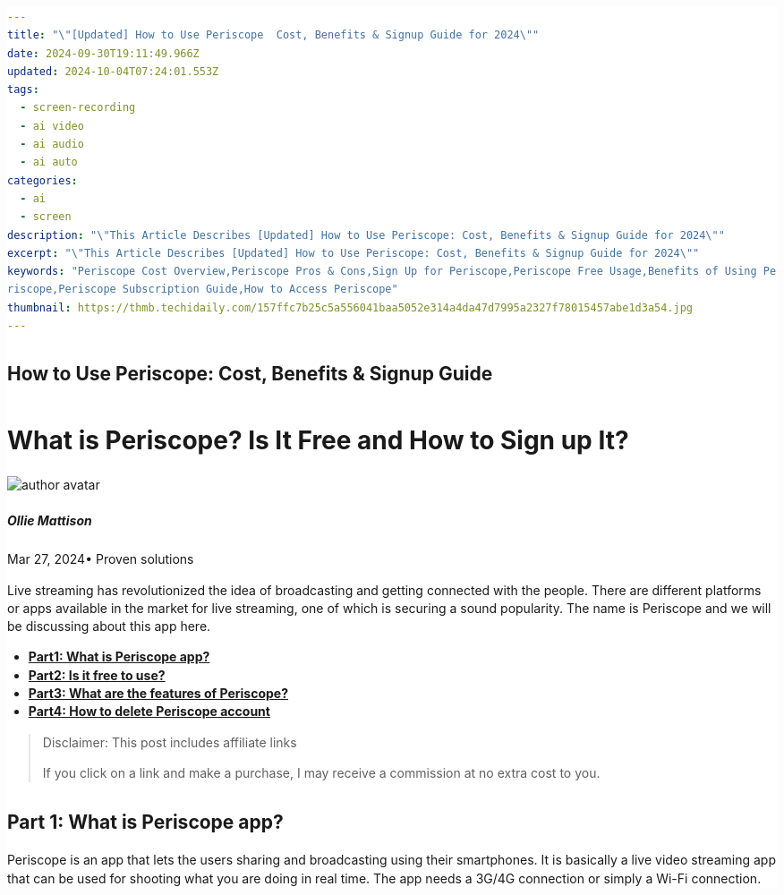 ```yaml
---
title: "\"[Updated] How to Use Periscope  Cost, Benefits & Signup Guide for 2024\""
date: 2024-09-30T19:11:49.966Z
updated: 2024-10-04T07:24:01.553Z
tags: 
  - screen-recording
  - ai video
  - ai audio
  - ai auto
categories: 
  - ai
  - screen
description: "\"This Article Describes [Updated] How to Use Periscope: Cost, Benefits & Signup Guide for 2024\""
excerpt: "\"This Article Describes [Updated] How to Use Periscope: Cost, Benefits & Signup Guide for 2024\""
keywords: "Periscope Cost Overview,Periscope Pros & Cons,Sign Up for Periscope,Periscope Free Usage,Benefits of Using Periscope,Periscope Subscription Guide,How to Access Periscope"
thumbnail: https://thmb.techidaily.com/157ffc7b25c5a556041baa5052e314a4da47d7995a2327f78015457abe1d3a54.jpg
---
```


## How to Use Periscope: Cost, Benefits & Signup Guide

# What is Periscope? Is It Free and How to Sign up It?

![author avatar](https://images.wondershare.com/filmora/article-images/ollie-mattison.jpg)

##### Ollie Mattison

 Mar 27, 2024• Proven solutions

 Live streaming has revolutionized the idea of broadcasting and getting connected with the people. There are different platforms or apps available in the market for live streaming, one of which is securing a sound popularity. The name is Periscope and we will be discussing about this app here.

* [**Part1: What is Periscope app?**](#part1)
* [**Part2: Is it free to use?**](#part2)
* [**Part3: What are the features of Periscope?**](#part3)
* [**Part4: How to delete Periscope account**](#part4)

>  Disclaimer: This post includes affiliate links
>
>  If you click on a link and make a purchase, I may receive a commission at no extra cost to you.
>

## Part 1: What is Periscope app?

 Periscope is an app that lets the users sharing and broadcasting using their smartphones. It is basically a live video streaming app that can be used for shooting what you are doing in real time. The app needs a 3G/4G connection or simply a Wi-Fi connection.
